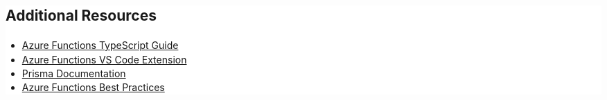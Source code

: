 ## Additional Resources

- [Azure Functions TypeScript Guide](https://docs.microsoft.com/en-us/azure/azure-functions/functions-reference-node)
- [Azure Functions VS Code Extension](https://docs.microsoft.com/en-us/azure/azure-functions/functions-develop-vs-code)
- [Prisma Documentation](https://www.prisma.io/docs)
- [Azure Functions Best Practices](https://docs.microsoft.com/en-us/azure/azure-functions/functions-best-practices)
